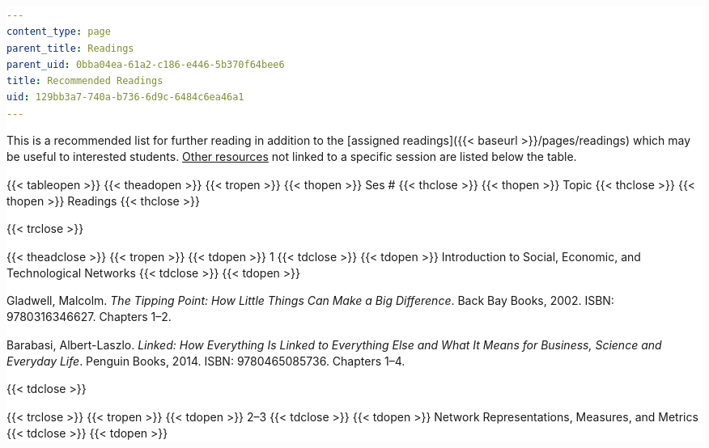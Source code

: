 ```yaml
---
content_type: page
parent_title: Readings
parent_uid: 0bba04ea-61a2-c186-e446-5b370f64bee6
title: Recommended Readings
uid: 129bb3a7-740a-b736-6d9c-6484c6ea46a1
---
```


This is a recommended list for further reading in addition to the [assigned readings]({{< baseurl >}}/pages/readings) which may be useful to interested students. [Other resources](#additional) not linked to a specific session are listed below the table.

{{< tableopen >}}
{{< theadopen >}}
{{< tropen >}}
{{< thopen >}}
Ses #
{{< thclose >}}
{{< thopen >}}
Topic
{{< thclose >}}
{{< thopen >}}
Readings
{{< thclose >}}

{{< trclose >}}

{{< theadclose >}}
{{< tropen >}}
{{< tdopen >}}
1
{{< tdclose >}}
{{< tdopen >}}
Introduction to Social, Economic, and Technological Networks
{{< tdclose >}}
{{< tdopen >}}


Gladwell, Malcolm. _The Tipping Point: How Little Things Can Make a Big Difference_. Back Bay Books, 2002. ISBN: 9780316346627. Chapters 1–2.

Barabasi, Albert-Laszlo. _Linked: How Everything Is Linked to Everything Else and What It Means for Business, Science and Everyday Life_. Penguin Books, 2014. ISBN: 9780465085736. Chapters 1–4.


{{< tdclose >}}

{{< trclose >}}
{{< tropen >}}
{{< tdopen >}}
2–3
{{< tdclose >}}
{{< tdopen >}}
Network Representations, Measures, and Metrics
{{< tdclose >}}
{{< tdopen >}}

